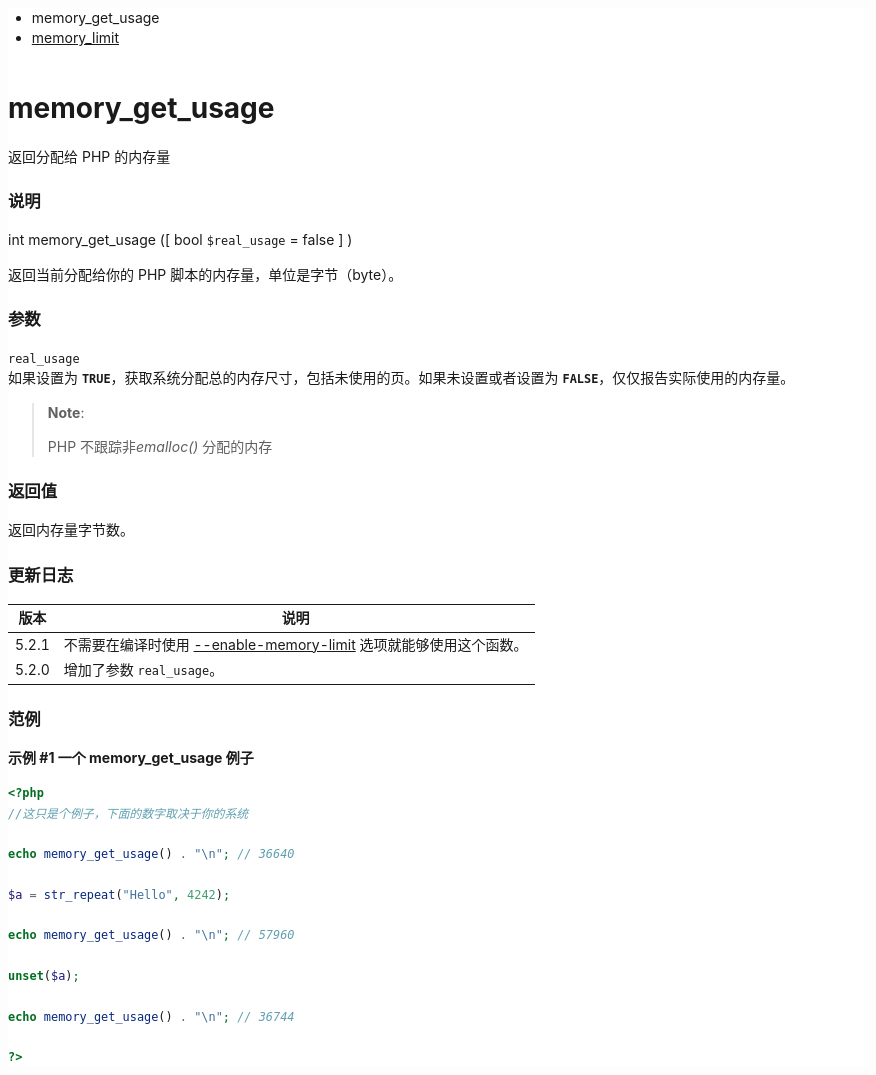 -   <span class="function">memory\_get\_usage</span>
-   <a href="/ini/core.html#ini.memory-limit" class="link">memory_limit</a>

memory\_get\_usage
==================

返回分配给 PHP 的内存量

### 说明

<span class="type">int</span> <span
class="methodname">memory\_get\_usage</span> (\[ <span
class="methodparam"><span class="type">bool</span> `$real_usage`<span
class="initializer"> = false</span></span> \] )

返回当前分配给你的 PHP 脚本的内存量，单位是字节（byte）。

### 参数

`real_usage`  
如果设置为
**`TRUE`**，获取系统分配总的内存尺寸，包括未使用的页。如果未设置或者设置为
**`FALSE`**，仅仅报告实际使用的内存量。

> **Note**:
>
> PHP 不跟踪非*emalloc()* 分配的内存

### 返回值

返回内存量字节数。

### 更新日志

| 版本  | 说明                                                                                                                         |
|-------|------------------------------------------------------------------------------------------------------------------------------|
| 5.2.1 | 不需要在编译时使用 <a href="/ini/core.html#ini.memory-limit" class="link">--enable-memory-limit</a> 选项就能够使用这个函数。 |
| 5.2.0 | 增加了参数 `real_usage`。                                                                                                    |

### 范例

**示例 \#1 一个 <span class="function">memory\_get\_usage</span> 例子**

``` php
<?php
//这只是个例子，下面的数字取决于你的系统

echo memory_get_usage() . "\n"; // 36640

$a = str_repeat("Hello", 4242);

echo memory_get_usage() . "\n"; // 57960

unset($a);

echo memory_get_usage() . "\n"; // 36744

?>
```
